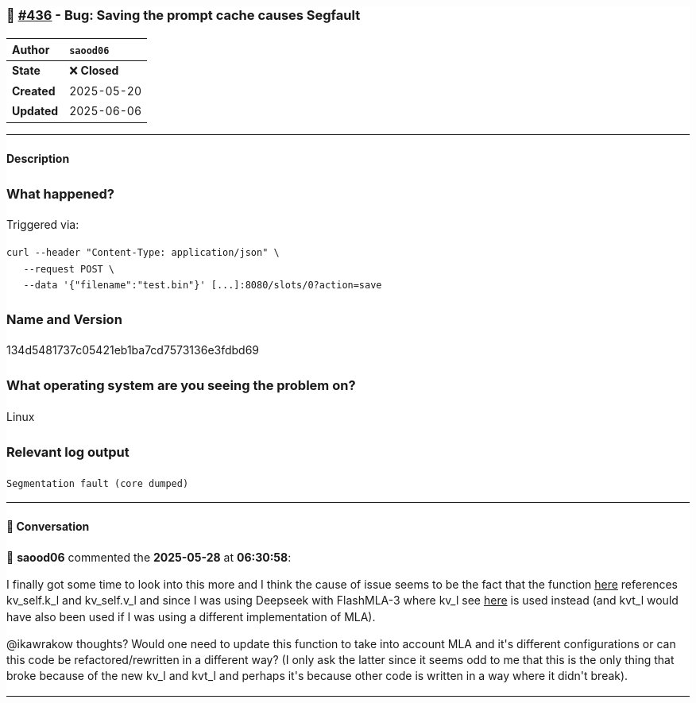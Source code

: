 ### 🐛 [#436](https://github.com/ikawrakow/ik_llama.cpp/issues/436) - Bug: Saving the prompt cache causes Segfault

| **Author** | `saood06` |
| :--- | :--- |
| **State** | ❌ **Closed** |
| **Created** | 2025-05-20 |
| **Updated** | 2025-06-06 |

---

#### Description

### What happened?

Triggered via:

```
curl --header "Content-Type: application/json" \
   --request POST \
   --data '{"filename":"test.bin"}' [...]:8080/slots/0?action=save
```

### Name and Version

134d5481737c05421eb1ba7cd7573136e3fdbd69

### What operating system are you seeing the problem on?

Linux

### Relevant log output

```shell
Segmentation fault (core dumped)
```

---

#### 💬 Conversation

👤 **saood06** commented the **2025-05-28** at **06:30:58**:<br>

I finally got some time to look into this more and I think the cause of issue seems to be the fact that the function [here](https://github.com/ikawrakow/ik_llama.cpp/blob/ccd6d9cdf6851f7042c48d682daf47bc0e2eca27/src/llama.cpp#L21453) references kv_self.k_l and kv_self.v_l and since I was using Deepseek with FlashMLA-3 where kv_l see [here](https://github.com/ikawrakow/ik_llama.cpp/blob/ccd6d9cdf6851f7042c48d682daf47bc0e2eca27/src/llama.cpp#L2995) is used instead (and kvt_l would have also been used if I was using a different implementation of MLA).

@ikawrakow thoughts? Would one need to update this function to take into account MLA and it's different configurations or can this code be refactored/rewritten in a different way? (I only ask the latter since it seems odd to me that this is the only thing that broke because of the new kv_l and kvt_l and perhaps it's because other code is written in a way where it didn't break).

---